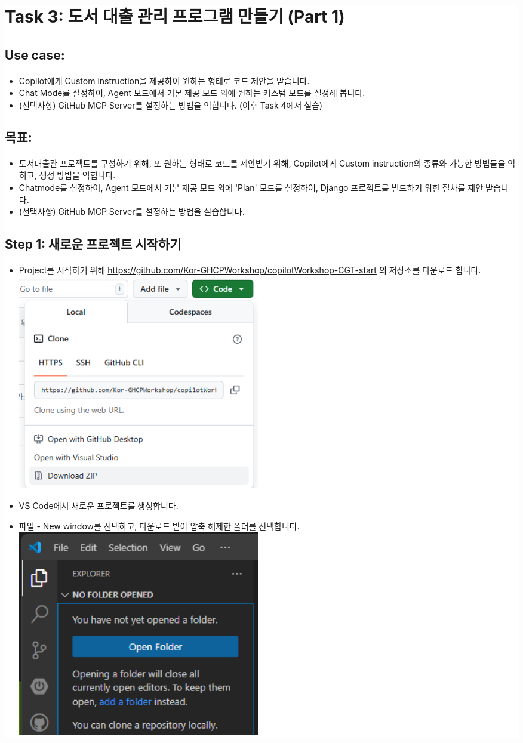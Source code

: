 # Task 3: 도서 대출 관리 프로그램 만들기 (Part 1)  

## Use case: 
- Copilot에게 Custom instruction을 제공하여 원하는 형태로 코드 제안을 받습니다.
- Chat Mode를 설정하여, Agent 모드에서 기본 제공 모드 외에 원하는 커스텀 모드를 설정해 봅니다.
- (선택사항) GitHub MCP Server를 설정하는 방법을 익힙니다. (이후 Task 4에서 실습)

## 목표:
- 도서대출관 프로젝트를 구성하기 위해, 또 원하는 형태로 코드를 제안받기 위해, Copilot에게 Custom instruction의 종류와 가능한 방법들을 익히고, 생성 방법을 익힙니다. 
- Chatmode를 설정하여, Agent 모드에서 기본 제공 모드 외에 'Plan' 모드를 설정하여, Django 프로젝트를 빌드하기 위한 절차를 제안 받습니다.  
- (선택사항) GitHub MCP Server를 설정하는 방법을 실습합니다.

## Step 1: 새로운 프로젝트 시작하기
- Project를 시작하기 위해 https://github.com/Kor-GHCPWorkshop/copilotWorkshop-CGT-start 의 저장소를 다운로드 합니다. 
 <img src="img/34.png" width="400"> <br>

- VS Code에서 새로운 프로젝트를 생성합니다.
- 파일 - New window를 선택하고, 다운로드 받아 압축 해제한 폴더를 선택합니다.<br>
 <img src="img/33.png" width="400"> <br>
